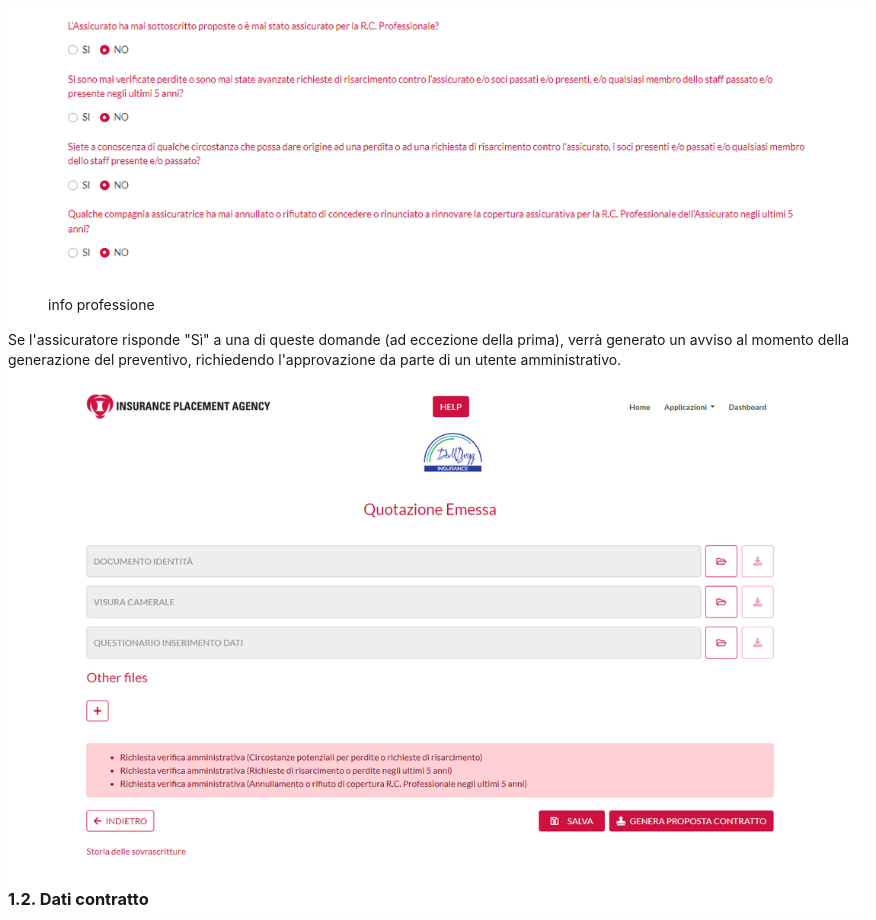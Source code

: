 <figure><img src=".gitbook/assets/image (64).png" alt=""><figcaption><p>info professione</p></figcaption></figure>

Se l'assicuratore risponde "Sì" a una di queste domande (ad eccezione della prima), verrà generato un avviso al momento della generazione del preventivo, richiedendo l'approvazione da parte di un utente amministrativo.

<figure><img src=".gitbook/assets/image (66).png" alt=""><figcaption></figcaption></figure>

### 1.2. Dati contratto
